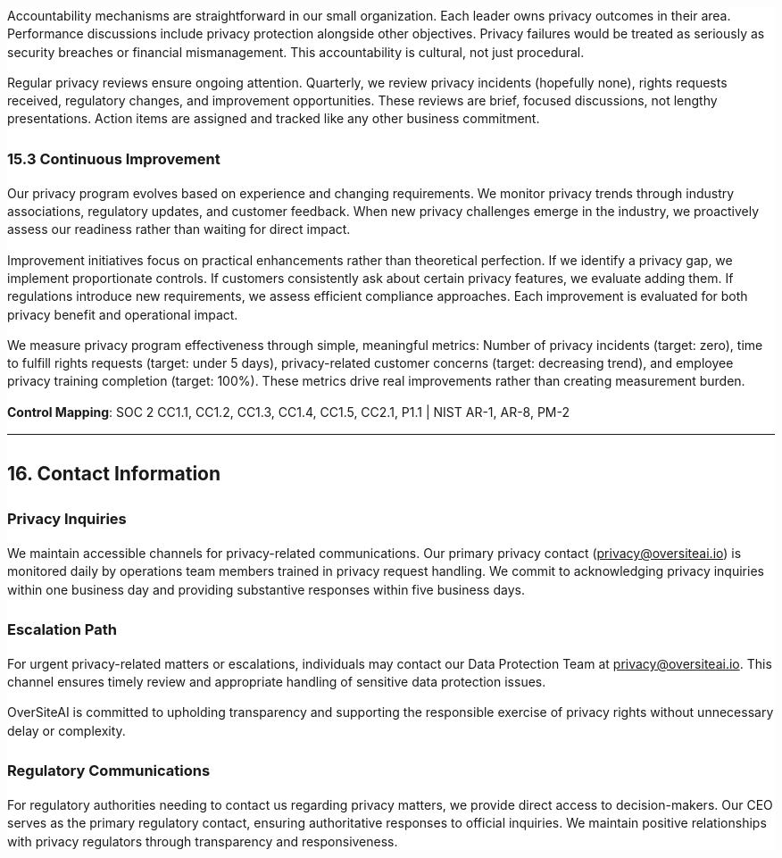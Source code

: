 Accountability mechanisms are straightforward in our small organization. Each leader owns privacy outcomes in their area. Performance discussions include privacy protection alongside other objectives. Privacy failures would be treated as seriously as security breaches or financial mismanagement. This accountability is cultural, not just procedural.

Regular privacy reviews ensure ongoing attention. Quarterly, we review privacy incidents (hopefully none), rights requests received, regulatory changes, and improvement opportunities. These reviews are brief, focused discussions, not lengthy presentations. Action items are assigned and tracked like any other business commitment.

### 15.3 Continuous Improvement

Our privacy program evolves based on experience and changing requirements. We monitor privacy trends through industry associations, regulatory updates, and customer feedback. When new privacy challenges emerge in the industry, we proactively assess our readiness rather than waiting for direct impact.

Improvement initiatives focus on practical enhancements rather than theoretical perfection. If we identify a privacy gap, we implement proportionate controls. If customers consistently ask about certain privacy features, we evaluate adding them. If regulations introduce new requirements, we assess efficient compliance approaches. Each improvement is evaluated for both privacy benefit and operational impact.

We measure privacy program effectiveness through simple, meaningful metrics: Number of privacy incidents (target: zero), time to fulfill rights requests (target: under 5 days), privacy-related customer concerns (target: decreasing trend), and employee privacy training completion (target: 100%). These metrics drive real improvements rather than creating measurement burden.

**Control Mapping**: SOC 2 CC1.1, CC1.2, CC1.3, CC1.4, CC1.5, CC2.1, P1.1 | NIST AR-1, AR-8, PM-2

---

## 16. Contact Information

### Privacy Inquiries

We maintain accessible channels for privacy-related communications. Our primary privacy contact (privacy@oversiteai.io) is monitored daily by operations team members trained in privacy request handling. We commit to acknowledging privacy inquiries within one business day and providing substantive responses within five business days.

### Escalation Path

For urgent privacy-related matters or escalations, individuals may contact our Data Protection Team at privacy@oversiteai.io. This channel ensures timely review and appropriate handling of sensitive data protection issues.

OverSiteAI is committed to upholding transparency and supporting the responsible exercise of privacy rights without unnecessary delay or complexity.

### Regulatory Communications

For regulatory authorities needing to contact us regarding privacy matters, we provide direct access to decision-makers. Our CEO serves as the primary regulatory contact, ensuring authoritative responses to official inquiries. We maintain positive relationships with privacy regulators through transparency and responsiveness.

